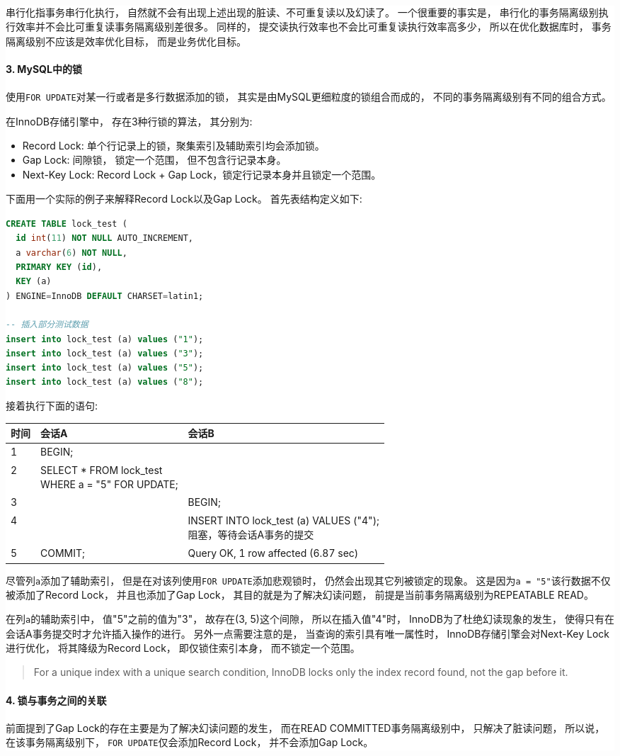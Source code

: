 串行化指事务串行化执行， 自然就不会有出现上述出现的脏读、不可重复读以及幻读了。 一个很重要的事实是， 串行化的事务隔离级别执行效率并不会比可重复读事务隔离级别差很多。 同样的， 提交读执行效率也不会比可重复读执行效率高多少， 所以在优化数据库时， 事务隔离级别不应该是效率优化目标， 而是业务优化目标。


#### 3. MySQL中的锁

使用`FOR UPDATE`对某一行或者是多行数据添加的锁， 其实是由MySQL更细粒度的锁组合而成的， 不同的事务隔离级别有不同的组合方式。

在InnoDB存储引擎中， 存在3种行锁的算法， 其分别为:
- Record Lock: 单个行记录上的锁，聚集索引及辅助索引均会添加锁。
- Gap Lock: 间隙锁， 锁定一个范围， 但不包含行记录本身。
- Next-Key Lock: Record Lock + Gap Lock，锁定行记录本身并且锁定一个范围。

下面用一个实际的例子来解释Record Lock以及Gap Lock。 首先表结构定义如下:

```sql
CREATE TABLE lock_test (
  id int(11) NOT NULL AUTO_INCREMENT,
  a varchar(6) NOT NULL,
  PRIMARY KEY (id),
  KEY (a)
) ENGINE=InnoDB DEFAULT CHARSET=latin1;

-- 插入部分测试数据
insert into lock_test (a) values ("1");
insert into lock_test (a) values ("3");
insert into lock_test (a) values ("5");
insert into lock_test (a) values ("8");
```

接着执行下面的语句:

| 时间 | 会话A | 会话B |
| :-- | :---  | :--- |
| 1    | BEGIN; |
| 2    | SELECT * FROM lock_test <br> WHERE a = "5" FOR UPDATE; |
| 3    |        | BEGIN; |
| 4    |        | INSERT INTO lock_test (a) VALUES ("4"); <br> 阻塞，等待会话A事务的提交
| 5    | COMMIT; | Query OK, 1 row affected (6.87 sec) |

尽管列`a`添加了辅助索引， 但是在对该列使用`FOR UPDATE`添加悲观锁时， 仍然会出现其它列被锁定的现象。 这是因为`a = "5"`该行数据不仅被添加了Record Lock， 并且也添加了Gap Lock， 其目的就是为了解决幻读问题， 前提是当前事务隔离级别为REPEATABLE READ。

在列`a`的辅助索引中， 值"5"之前的值为"3"， 故存在(3, 5)这个间隙， 所以在插入值"4"时， InnoDB为了杜绝幻读现象的发生， 使得只有在会话A事务提交时才允许插入操作的进行。 另外一点需要注意的是， 当查询的索引具有唯一属性时， InnoDB存储引擎会对Next-Key Lock进行优化， 将其降级为Record Lock， 即仅锁住索引本身， 而不锁定一个范围。

> For a unique index with a unique search condition, InnoDB locks only the index record found, not the gap before it.

#### 4. 锁与事务之间的关联

前面提到了Gap Lock的存在主要是为了解决幻读问题的发生， 而在READ COMMITTED事务隔离级别中， 只解决了脏读问题， 所以说， 在该事务隔离级别下， `FOR UPDATE`仅会添加Record Lock， 并不会添加Gap Lock。
